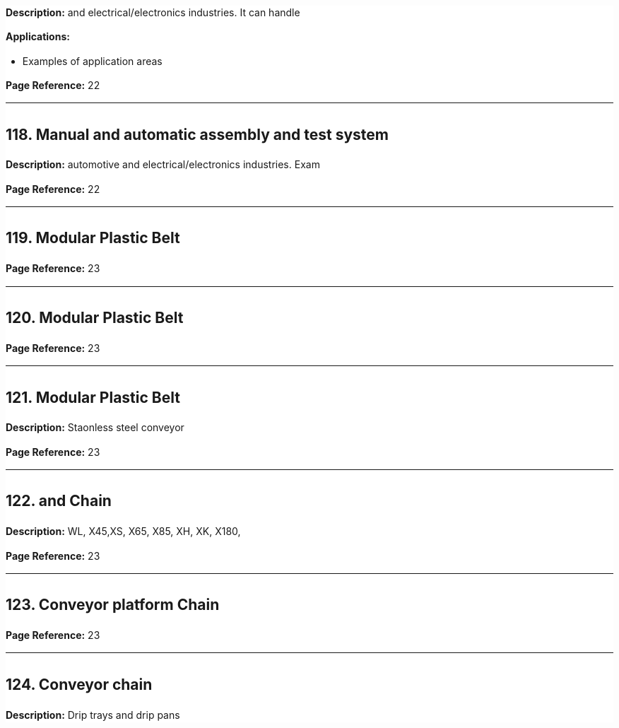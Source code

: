**Description:** and electrical/electronics industries. It can handle

**Applications:**
- Examples of application areas

**Page Reference:** 22

---

## 118. Manual and automatic assembly and test system

**Description:** automotive and electrical/electronics industries. Exam­

**Page Reference:** 22

---

## 119. Modular Plastic Belt

**Page Reference:** 23

---

## 120. Modular Plastic Belt

**Page Reference:** 23

---

## 121. Modular Plastic Belt

**Description:** Staonless steel conveyor

**Page Reference:** 23

---

## 122. and Chain

**Description:** WL, X45,XS, X65, X85, XH, XK, X180,

**Page Reference:** 23

---

## 123. Conveyor platform Chain

**Page Reference:** 23

---

## 124. Conveyor chain

**Description:** Drip trays and drip pans
